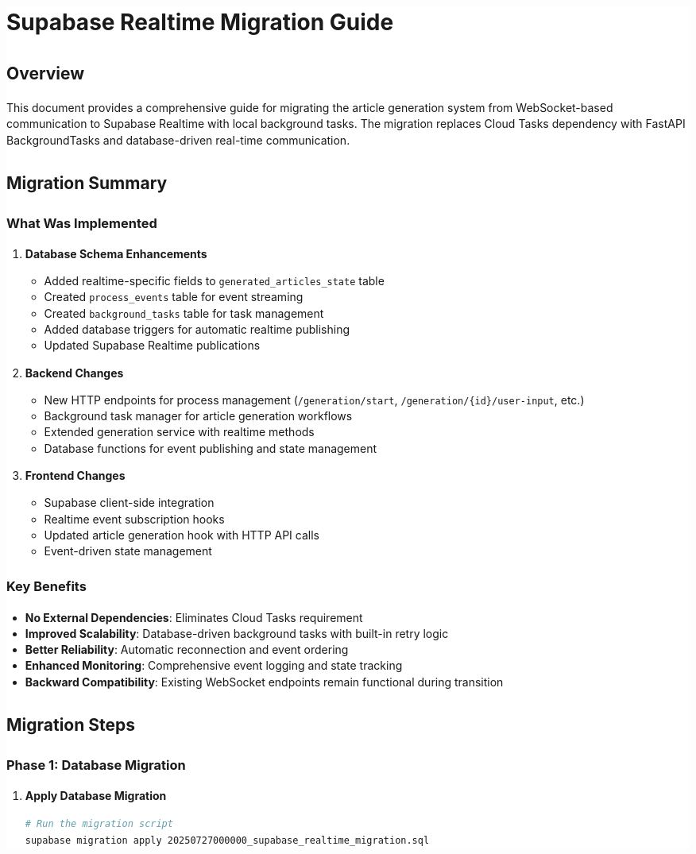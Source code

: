 # Supabase Realtime Migration Guide

## Overview

This document provides a comprehensive guide for migrating the article generation system from WebSocket-based communication to Supabase Realtime with local background tasks. The migration replaces Cloud Tasks dependency with FastAPI BackgroundTasks and database-driven real-time communication.

## Migration Summary

### What Was Implemented

1. **Database Schema Enhancements**
   - Added realtime-specific fields to `generated_articles_state` table
   - Created `process_events` table for event streaming
   - Created `background_tasks` table for task management
   - Added database triggers for automatic realtime publishing
   - Updated Supabase Realtime publications

2. **Backend Changes**
   - New HTTP endpoints for process management (`/generation/start`, `/generation/{id}/user-input`, etc.)
   - Background task manager for article generation workflows
   - Extended generation service with realtime methods
   - Database functions for event publishing and state management

3. **Frontend Changes**
   - Supabase client-side integration
   - Realtime event subscription hooks
   - Updated article generation hook with HTTP API calls
   - Event-driven state management

### Key Benefits

- **No External Dependencies**: Eliminates Cloud Tasks requirement
- **Improved Scalability**: Database-driven background tasks with built-in retry logic
- **Better Reliability**: Automatic reconnection and event ordering
- **Enhanced Monitoring**: Comprehensive event logging and state tracking
- **Backward Compatibility**: Existing WebSocket endpoints remain functional during transition

## Migration Steps

### Phase 1: Database Migration

1. **Apply Database Migration**
   ```bash
   # Run the migration script
   supabase migration apply 20250727000000_supabase_realtime_migration.sql
   ```
